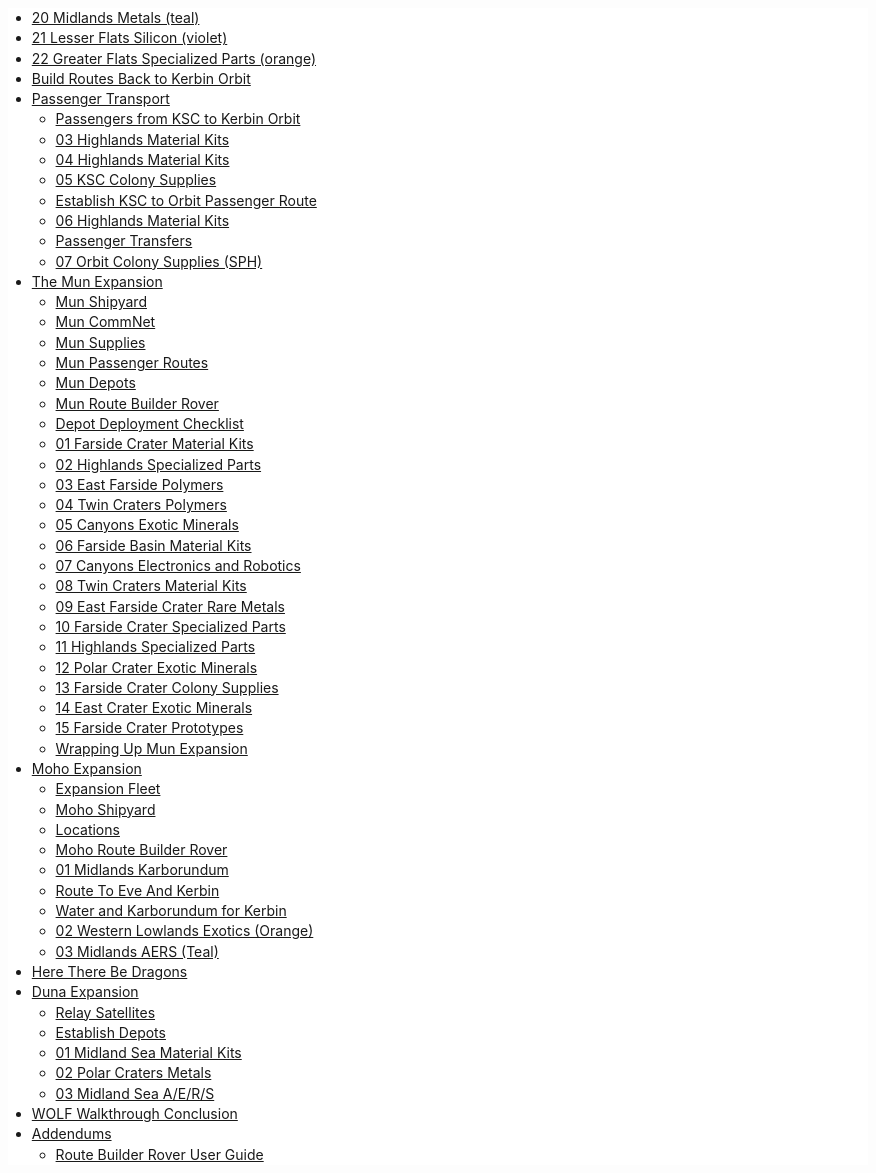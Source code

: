   - [20 Midlands Metals (teal)](#20-midlands-metals-teal)
  - [21 Lesser Flats Silicon (violet)](#21-lesser-flats-silicon-violet)
  - [22 Greater Flats Specialized Parts (orange)](#22-greater-flats-specialized-parts-orange)
  - [Build Routes Back to Kerbin Orbit](#build-routes-back-to-kerbin-orbit)
- [Passenger Transport](#passenger-transport)
  - [Passengers from KSC to Kerbin Orbit](#passengers-from-ksc-to-kerbin-orbit)
  - [03 Highlands Material Kits](#03-highlands-material-kits)
  - [04 Highlands Material Kits](#04-highlands-material-kits)
  - [05 KSC Colony Supplies](#05-ksc-colony-supplies)
  - [Establish KSC to Orbit Passenger Route](#establish-ksc-to-orbit-passenger-route)
  - [06 Highlands Material Kits](#06-highlands-material-kits)
  - [Passenger Transfers](#passenger-transfers)
  - [07 Orbit Colony Supplies (SPH)](#07-orbit-colony-supplies-sph)
- [The Mun Expansion](#the-mun-expansion)
  - [Mun Shipyard](#mun-shipyard)
  - [Mun CommNet](#mun-commnet)
  - [Mun Supplies](#mun-supplies)
  - [Mun Passenger Routes](#mun-passenger-routes)
  - [Mun Depots](#mun-depots)
  - [Mun Route Builder Rover](#mun-route-builder-rover)
  - [Depot Deployment Checklist](#depot-deployment-checklist)
  - [01 Farside Crater Material Kits](#01-farside-crater-material-kits)
  - [02 Highlands Specialized Parts](#02-highlands-specialized-parts)
  - [03 East Farside Polymers](#03-east-farside-polymers)
  - [04 Twin Craters Polymers](#04-twin-craters-polymers)
  - [05 Canyons Exotic Minerals](#05-canyons-exotic-minerals)
  - [06 Farside Basin Material Kits](#06-farside-basin-material-kits)
  - [07 Canyons Electronics and Robotics](#07-canyons-electronics-and-robotics)
  - [08 Twin Craters Material Kits](#08-twin-craters-material-kits)
  - [09 East Farside Crater Rare Metals](#09-east-farside-crater-rare-metals)
  - [10 Farside Crater Specialized Parts](#10-farside-crater-specialized-parts)
  - [11 Highlands Specialized Parts](#11-highlands-specialized-parts)
  - [12 Polar Crater Exotic Minerals](#12-polar-crater-exotic-minerals)
  - [13 Farside Crater Colony Supplies](#13-farside-crater-colony-supplies)
  - [14 East Crater Exotic Minerals](#14-east-crater-exotic-minerals)
  - [15 Farside Crater Prototypes](#15-farside-crater-prototypes)
  - [Wrapping Up Mun Expansion](#wrapping-up-mun-expansion)
- [Moho Expansion](#moho-expansion)
  - [Expansion Fleet](#expansion-fleet)
  - [Moho Shipyard](#moho-shipyard)
  - [Locations](#locations)
  - [Moho Route Builder Rover](#moho-route-builder-rover)
  - [01 Midlands Karborundum](#01-midlands-karborundum)
  - [Route To Eve And Kerbin](#route-to-eve-and-kerbin)
  - [Water and Karborundum for Kerbin](#water-and-karborundum-for-kerbin)
  - [02 Western Lowlands Exotics (Orange)](#02-western-lowlands-exotics-orange)
  - [03 Midlands AERS (Teal)](#03-midlands-aers-teal)
- [Here There Be Dragons](#here-there-be-dragons)
- [Duna Expansion](#duna-expansion)
  - [Relay Satellites](#relay-satellites)
  - [Establish Depots](#establish-depots)
  - [01 Midland Sea Material Kits](#01-midland-sea-material-kits)
  - [02 Polar Craters Metals](#02-polar-craters-metals)
  - [03 Midland Sea A/E/R/S](#03-midland-sea-aers)
- [WOLF Walkthrough Conclusion](#wolf-walkthrough-conclusion)
- [Addendums](#addendums)
  - [Route Builder Rover User Guide](#route-builder-rover-user-guide)
